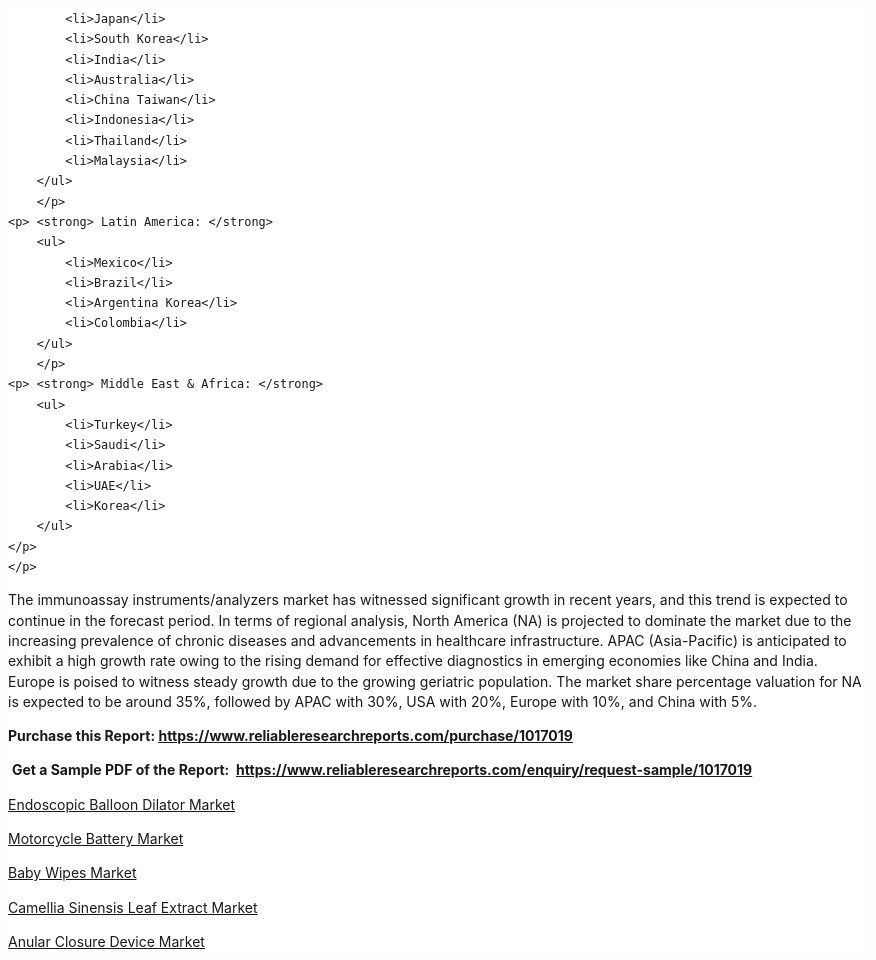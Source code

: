             <li>Japan</li>
            <li>South Korea</li>
            <li>India</li>
            <li>Australia</li>
            <li>China Taiwan</li>
            <li>Indonesia</li>
            <li>Thailand</li>
            <li>Malaysia</li>
        </ul>
        </p> 
    <p> <strong> Latin America: </strong>
        <ul>
            <li>Mexico</li>
            <li>Brazil</li>
            <li>Argentina Korea</li>
            <li>Colombia</li>
        </ul>
        </p> 
    <p> <strong> Middle East & Africa: </strong>
        <ul>
            <li>Turkey</li>
            <li>Saudi</li>
            <li>Arabia</li>
            <li>UAE</li>
            <li>Korea</li>
        </ul>
    </p>
    </p>
<p><p>The immunoassay instruments/analyzers market has witnessed significant growth in recent years, and this trend is expected to continue in the forecast period. In terms of regional analysis, North America (NA) is projected to dominate the market due to the increasing prevalence of chronic diseases and advancements in healthcare infrastructure. APAC (Asia-Pacific) is anticipated to exhibit a high growth rate owing to the rising demand for effective diagnostics in emerging economies like China and India. Europe is poised to witness steady growth due to the growing geriatric population. The market share percentage valuation for NA is expected to be around 35%, followed by APAC with 30%, USA with 20%, Europe with 10%, and China with 5%.</p></p>
<p><strong>Purchase this Report: <a href="https://www.reliableresearchreports.com/purchase/1017019">https://www.reliableresearchreports.com/purchase/1017019</a></strong></p>
<p>&nbsp;<strong>Get a Sample PDF of the Report:&nbsp;&nbsp;<a href="https://www.reliableresearchreports.com/enquiry/request-sample/1017019">https://www.reliableresearchreports.com/enquiry/request-sample/1017019</a></strong></p>
<p><strong></strong></p>
<p><p><a href="https://www.reportprime.com/endoscopic-balloon-dilator-r9328">Endoscopic Balloon Dilator Market</a></p><p><a href="https://medium.com/@bretpacocha2023/motorcycle-battery-market-size-growth-forecast-2023-2030-49a6dae33449">Motorcycle Battery Market</a></p><p><a href="https://github.com/JameTravis/Market-Research-Report-List-1/blob/main/baby-wipes-market.md">Baby Wipes Market</a></p><p><a href="https://www.linkedin.com/pulse/camellia-sinensis-leaf-extract-market-size-2023-2030-ykkoe/">Camellia Sinensis Leaf Extract Market</a></p><p><a href="https://www.reportprime.com/anular-closure-device-r9325">Anular Closure Device Market</a></p></p>